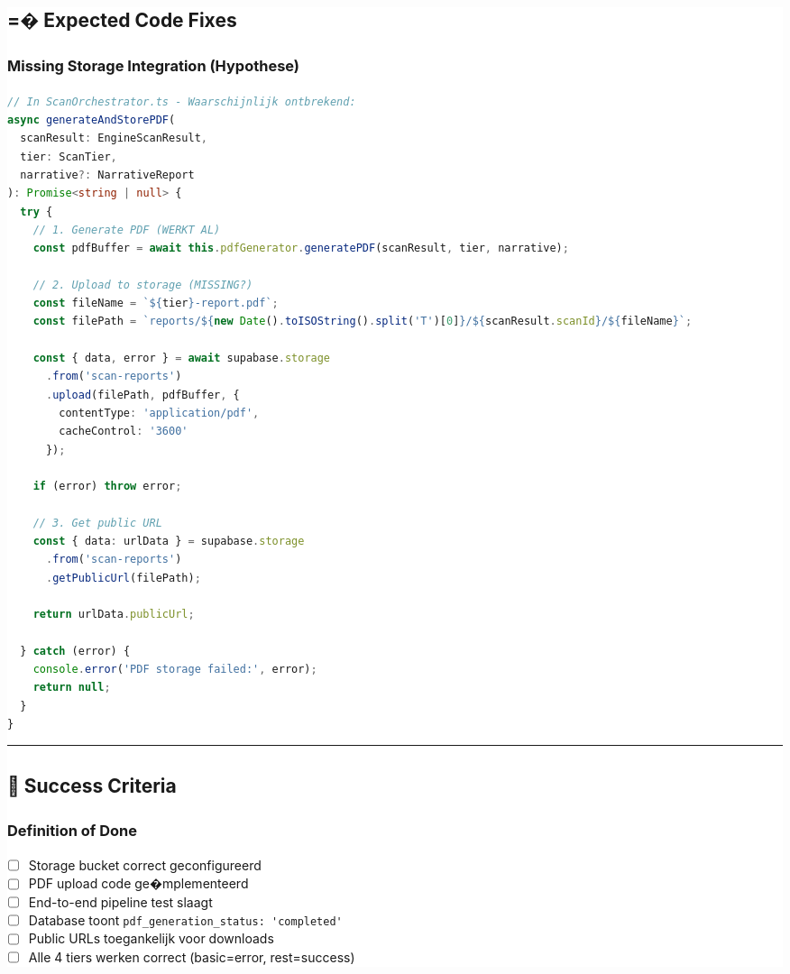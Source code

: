 
## =� Expected Code Fixes

### Missing Storage Integration (Hypothese)
```typescript
// In ScanOrchestrator.ts - Waarschijnlijk ontbrekend:
async generateAndStorePDF(
  scanResult: EngineScanResult, 
  tier: ScanTier, 
  narrative?: NarrativeReport
): Promise<string | null> {
  try {
    // 1. Generate PDF (WERKT AL)
    const pdfBuffer = await this.pdfGenerator.generatePDF(scanResult, tier, narrative);
    
    // 2. Upload to storage (MISSING?)
    const fileName = `${tier}-report.pdf`;
    const filePath = `reports/${new Date().toISOString().split('T')[0]}/${scanResult.scanId}/${fileName}`;
    
    const { data, error } = await supabase.storage
      .from('scan-reports')
      .upload(filePath, pdfBuffer, {
        contentType: 'application/pdf',
        cacheControl: '3600'
      });
      
    if (error) throw error;
    
    // 3. Get public URL
    const { data: urlData } = supabase.storage
      .from('scan-reports')
      .getPublicUrl(filePath);
    
    return urlData.publicUrl;
    
  } catch (error) {
    console.error('PDF storage failed:', error);
    return null;
  }
}
```

---

##  Success Criteria

### Definition of Done
- [ ] Storage bucket correct geconfigureerd
- [ ] PDF upload code ge�mplementeerd
- [ ] End-to-end pipeline test slaagt
- [ ] Database toont `pdf_generation_status: 'completed'`
- [ ] Public URLs toegankelijk voor downloads
- [ ] Alle 4 tiers werken correct (basic=error, rest=success)
